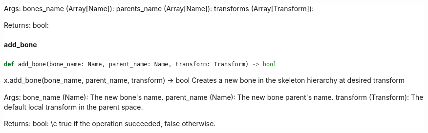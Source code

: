 Args:
    bones_name (Array[Name]): 
    parents_name (Array[Name]): 
    transforms (Array[Transform]): 

Returns:
    bool:

<a id="unreal.SkeletonModifier.add_bone"></a>

#### add_bone

```python
def add_bone(bone_name: Name, parent_name: Name, transform: Transform) -> bool
```

x.add_bone(bone_name, parent_name, transform) -> bool
Creates a new bone in the skeleton hierarchy at desired transform

Args:
    bone_name (Name): The new bone's name.
    parent_name (Name): The new bone parent's name.
    transform (Transform): The default local transform in the parent space.

Returns:
    bool: \c true if the operation succeeded, false otherwise.

<a id="unreal.SkinWeightModifier"></a>
